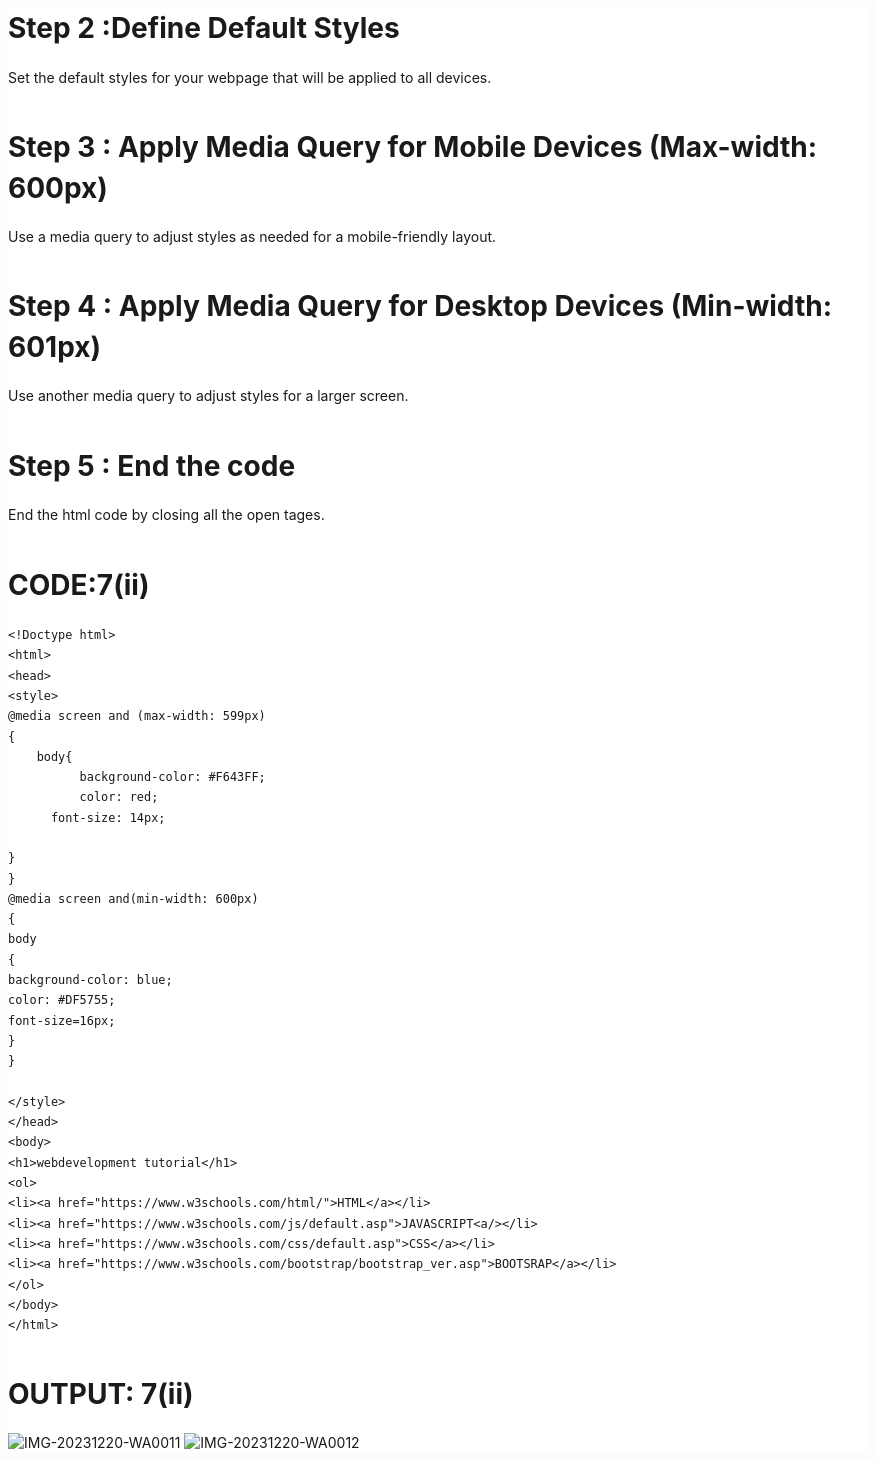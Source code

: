 # Step 2 :Define Default Styles
Set the default styles for your webpage that will be applied to all devices.

# Step 3 : Apply Media Query for Mobile Devices (Max-width: 600px)
Use a media query to adjust styles as needed for a mobile-friendly layout.

# Step 4 : Apply Media Query for Desktop Devices (Min-width: 601px)
Use another media query to adjust styles for a larger screen.
# Step 5 : End the code
End the html code by closing all the open tages.

# CODE:7(ii)
``````
<!Doctype html>
<html>
<head>
<style>
@media screen and (max-width: 599px) 
{
	body{
          background-color: #F643FF;
          color: red;
	  font-size: 14px;

}
}
@media screen and(min-width: 600px)
{
body
{
background-color: blue;
color: #DF5755;
font-size=16px;
}
}

</style>
</head>
<body>
<h1>webdevelopment tutorial</h1>
<ol>
<li><a href="https://www.w3schools.com/html/">HTML</a></li>
<li><a href="https://www.w3schools.com/js/default.asp">JAVASCRIPT<a/></li>
<li><a href="https://www.w3schools.com/css/default.asp">CSS</a></li>
<li><a href="https://www.w3schools.com/bootstrap/bootstrap_ver.asp">BOOTSRAP</a></li>
</ol>
</body>
</html>
``````
# OUTPUT: 7(ii)
![IMG-20231220-WA0011](https://github.com/Kamal-Raj-A/ODD2023-WT-Ex-07-CSS/assets/145742556/f67a07a6-6814-47b7-9988-80bc4595a8be)
![IMG-20231220-WA0012](https://github.com/Kamal-Raj-A/ODD2023-WT-Ex-07-CSS/assets/145742556/59730efb-b456-48f5-a848-89214d06adca)
